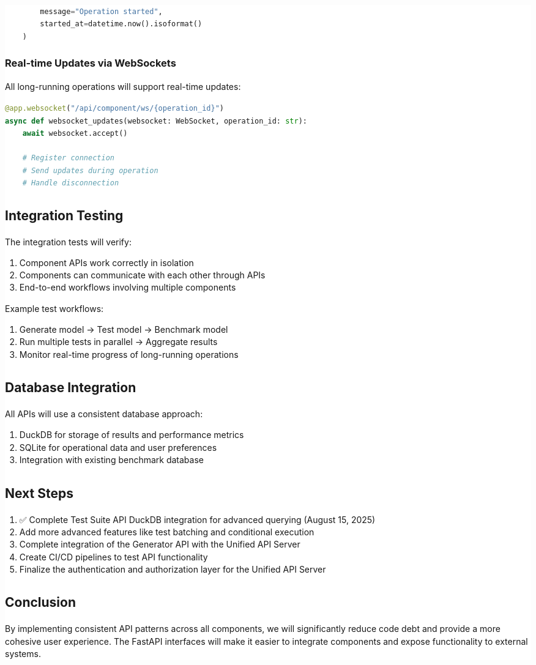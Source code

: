 ```python
        message="Operation started",
        started_at=datetime.now().isoformat()
    )
```

### Real-time Updates via WebSockets

All long-running operations will support real-time updates:

```python
@app.websocket("/api/component/ws/{operation_id}")
async def websocket_updates(websocket: WebSocket, operation_id: str):
    await websocket.accept()
    
    # Register connection
    # Send updates during operation
    # Handle disconnection
```

## Integration Testing

The integration tests will verify:

1. Component APIs work correctly in isolation
2. Components can communicate with each other through APIs
3. End-to-end workflows involving multiple components

Example test workflows:

1. Generate model → Test model → Benchmark model
2. Run multiple tests in parallel → Aggregate results
3. Monitor real-time progress of long-running operations

## Database Integration

All APIs will use a consistent database approach:

1. DuckDB for storage of results and performance metrics
2. SQLite for operational data and user preferences
3. Integration with existing benchmark database

## Next Steps

1. ✅ Complete Test Suite API DuckDB integration for advanced querying (August 15, 2025)
2. Add more advanced features like test batching and conditional execution
3. Complete integration of the Generator API with the Unified API Server
4. Create CI/CD pipelines to test API functionality
5. Finalize the authentication and authorization layer for the Unified API Server

## Conclusion

By implementing consistent API patterns across all components, we will significantly reduce code debt and provide a more cohesive user experience. The FastAPI interfaces will make it easier to integrate components and expose functionality to external systems.